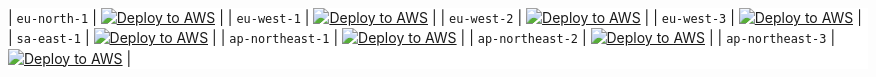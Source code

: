 | `eu-north-1`     | [![Deploy to AWS](https://dytvr9ot2sszz.cloudfront.net/logz-docs/lights/LightS-button.png)](https://console.aws.amazon.com/cloudformation/home?region=eu-north-1#/stacks/create/review?templateURL=https://logzio-aws-integrations-eu-north-1.s3.amazonaws.com/ecs-fargate/ecs-fargate-0.2.0/sam-template.yaml&stackName=logzio-ecs-fargate&param_logzioLogsToken=<<LOG-SHIPPING-TOKEN>>&param_LogzioTracingToken=<<TRACING-SHIPPING-TOKEN>>&param_LogzioMetricsToken=<<METRICS-SHIPPING-TOKEN>>&param_logzioListener=https://aws-firehose-logs-<<LISTENER-HOST>>&param_LogzioRegion=<<LOGZIO_ACCOUNT_REGION_CODE>>&param_LogzioListenerUrl=https://<<LISTENER-HOST>>:8053)         |
| `eu-west-1`      | [![Deploy to AWS](https://dytvr9ot2sszz.cloudfront.net/logz-docs/lights/LightS-button.png)](https://console.aws.amazon.com/cloudformation/home?region=eu-west-1#/stacks/create/review?templateURL=https://logzio-aws-integrations-eu-west-1.s3.amazonaws.com/ecs-fargate/ecs-fargate-0.2.0/sam-template.yaml&stackName=logzio-ecs-fargate&param_logzioLogsToken=<<LOG-SHIPPING-TOKEN>>&param_LogzioTracingToken=<<TRACING-SHIPPING-TOKEN>>&param_LogzioMetricsToken=<<METRICS-SHIPPING-TOKEN>>&param_logzioListener=https://aws-firehose-logs-<<LISTENER-HOST>>&param_LogzioRegion=<<LOGZIO_ACCOUNT_REGION_CODE>>&param_LogzioListenerUrl=https://<<LISTENER-HOST>>:8053)           |
| `eu-west-2`      | [![Deploy to AWS](https://dytvr9ot2sszz.cloudfront.net/logz-docs/lights/LightS-button.png)](https://console.aws.amazon.com/cloudformation/home?region=eu-west-2#/stacks/create/review?templateURL=https://logzio-aws-integrations-eu-west-2.s3.amazonaws.com/ecs-fargate/ecs-fargate-0.2.0/sam-template.yaml&stackName=logzio-ecs-fargate&param_logzioLogsToken=<<LOG-SHIPPING-TOKEN>>&param_LogzioTracingToken=<<TRACING-SHIPPING-TOKEN>>&param_LogzioMetricsToken=<<METRICS-SHIPPING-TOKEN>>&param_logzioListener=https://aws-firehose-logs-<<LISTENER-HOST>>&param_LogzioRegion=<<LOGZIO_ACCOUNT_REGION_CODE>>&param_LogzioListenerUrl=https://<<LISTENER-HOST>>:8053)           |
| `eu-west-3`      | [![Deploy to AWS](https://dytvr9ot2sszz.cloudfront.net/logz-docs/lights/LightS-button.png)](https://console.aws.amazon.com/cloudformation/home?region=eu-west-3#/stacks/create/review?templateURL=https://logzio-aws-integrations-eu-west-3.s3.amazonaws.com/ecs-fargate/ecs-fargate-0.2.0/sam-template.yaml&stackName=logzio-ecs-fargate&param_logzioLogsToken=<<LOG-SHIPPING-TOKEN>>&param_LogzioTracingToken=<<TRACING-SHIPPING-TOKEN>>&param_LogzioMetricsToken=<<METRICS-SHIPPING-TOKEN>>&param_logzioListener=https://aws-firehose-logs-<<LISTENER-HOST>>&param_LogzioRegion=<<LOGZIO_ACCOUNT_REGION_CODE>>&param_LogzioListenerUrl=https://<<LISTENER-HOST>>:8053)           |
| `sa-east-1`      | [![Deploy to AWS](https://dytvr9ot2sszz.cloudfront.net/logz-docs/lights/LightS-button.png)](https://console.aws.amazon.com/cloudformation/home?region=sa-east-1#/stacks/create/review?templateURL=https://logzio-aws-integrations-sa-east-1.s3.amazonaws.com/ecs-fargate/ecs-fargate-0.2.0/sam-template.yaml&stackName=logzio-ecs-fargate&param_logzioLogsToken=<<LOG-SHIPPING-TOKEN>>&param_LogzioTracingToken=<<TRACING-SHIPPING-TOKEN>>&param_LogzioMetricsToken=<<METRICS-SHIPPING-TOKEN>>&param_logzioListener=https://aws-firehose-logs-<<LISTENER-HOST>>&param_LogzioRegion=<<LOGZIO_ACCOUNT_REGION_CODE>>&param_LogzioListenerUrl=https://<<LISTENER-HOST>>:8053)           |
| `ap-northeast-1` | [![Deploy to AWS](https://dytvr9ot2sszz.cloudfront.net/logz-docs/lights/LightS-button.png)](https://console.aws.amazon.com/cloudformation/home?region=ap-northeast-1#/stacks/create/review?templateURL=https://logzio-aws-integrations-ap-northeast-1.s3.amazonaws.com/ecs-fargate/ecs-fargate-0.2.0/sam-template.yaml&stackName=logzio-ecs-fargate&param_logzioLogsToken=<<LOG-SHIPPING-TOKEN>>&param_LogzioTracingToken=<<TRACING-SHIPPING-TOKEN>>&param_LogzioMetricsToken=<<METRICS-SHIPPING-TOKEN>>&param_logzioListener=https://aws-firehose-logs-<<LISTENER-HOST>>&param_LogzioRegion=<<LOGZIO_ACCOUNT_REGION_CODE>>&param_LogzioListenerUrl=https://<<LISTENER-HOST>>:8053) |
| `ap-northeast-2` | [![Deploy to AWS](https://dytvr9ot2sszz.cloudfront.net/logz-docs/lights/LightS-button.png)](https://console.aws.amazon.com/cloudformation/home?region=ap-northeast-2#/stacks/create/review?templateURL=https://logzio-aws-integrations-ap-northeast-2.s3.amazonaws.com/ecs-fargate/ecs-fargate-0.2.0/sam-template.yaml&stackName=logzio-ecs-fargate&param_logzioLogsToken=<<LOG-SHIPPING-TOKEN>>&param_LogzioTracingToken=<<TRACING-SHIPPING-TOKEN>>&param_LogzioMetricsToken=<<METRICS-SHIPPING-TOKEN>>&param_logzioListener=https://aws-firehose-logs-<<LISTENER-HOST>>&param_LogzioRegion=<<LOGZIO_ACCOUNT_REGION_CODE>>&param_LogzioListenerUrl=https://<<LISTENER-HOST>>:8053) |
| `ap-northeast-3` | [![Deploy to AWS](https://dytvr9ot2sszz.cloudfront.net/logz-docs/lights/LightS-button.png)](https://console.aws.amazon.com/cloudformation/home?region=ap-northeast-3#/stacks/create/review?templateURL=https://logzio-aws-integrations-ap-northeast-3.s3.amazonaws.com/ecs-fargate/ecs-fargate-0.2.0/sam-template.yaml&stackName=logzio-ecs-fargate&param_logzioLogsToken=<<LOG-SHIPPING-TOKEN>>&param_LogzioTracingToken=<<TRACING-SHIPPING-TOKEN>>&param_LogzioMetricsToken=<<METRICS-SHIPPING-TOKEN>>&param_logzioListener=https://aws-firehose-logs-<<LISTENER-HOST>>&param_LogzioRegion=<<LOGZIO_ACCOUNT_REGION_CODE>>&param_LogzioListenerUrl=https://<<LISTENER-HOST>>:8053) |